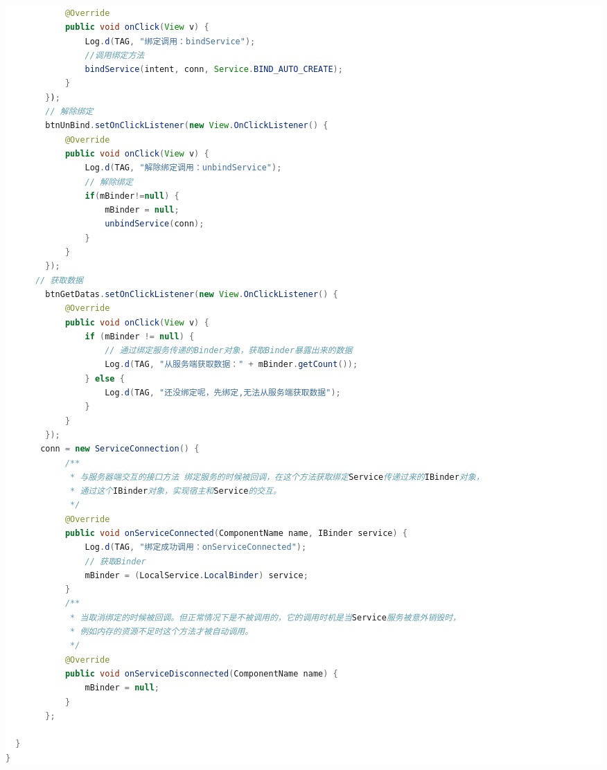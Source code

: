 ```java
            @Override
            public void onClick(View v) {
                Log.d(TAG, "绑定调用：bindService");
                //调用绑定方法
                bindService(intent, conn, Service.BIND_AUTO_CREATE);
            }
        });
        // 解除绑定
        btnUnBind.setOnClickListener(new View.OnClickListener() {
            @Override
            public void onClick(View v) {
                Log.d(TAG, "解除绑定调用：unbindService");
                // 解除绑定
                if(mBinder!=null) {
                    mBinder = null;
                    unbindService(conn);
                }
            }
        });
      // 获取数据
        btnGetDatas.setOnClickListener(new View.OnClickListener() {
            @Override
            public void onClick(View v) {
                if (mBinder != null) {
                    // 通过绑定服务传递的Binder对象，获取Binder暴露出来的数据
                    Log.d(TAG, "从服务端获取数据：" + mBinder.getCount());
                } else {
                    Log.d(TAG, "还没绑定呢，先绑定,无法从服务端获取数据");
                }
            }
        });
       conn = new ServiceConnection() {
            /**
             * 与服务器端交互的接口方法 绑定服务的时候被回调，在这个方法获取绑定Service传递过来的IBinder对象，
             * 通过这个IBinder对象，实现宿主和Service的交互。
             */
            @Override
            public void onServiceConnected(ComponentName name, IBinder service) {
                Log.d(TAG, "绑定成功调用：onServiceConnected");
                // 获取Binder
                mBinder = (LocalService.LocalBinder) service;
            }
            /**
             * 当取消绑定的时候被回调。但正常情况下是不被调用的，它的调用时机是当Service服务被意外销毁时，
             * 例如内存的资源不足时这个方法才被自动调用。
             */
            @Override
            public void onServiceDisconnected(ComponentName name) {
                mBinder = null;
            }
        };

  }
}
```
